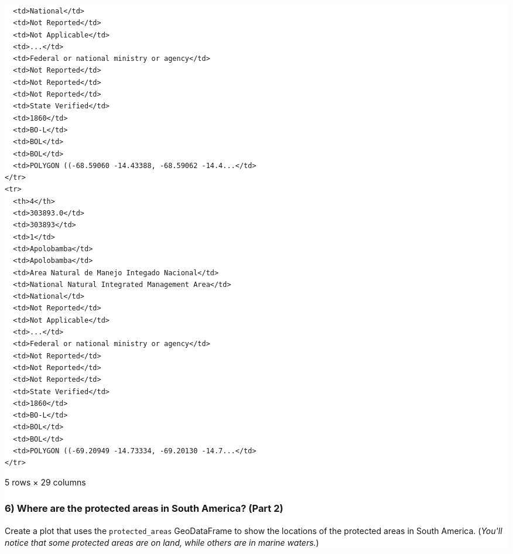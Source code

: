       <td>National</td>
      <td>Not Reported</td>
      <td>Not Applicable</td>
      <td>...</td>
      <td>Federal or national ministry or agency</td>
      <td>Not Reported</td>
      <td>Not Reported</td>
      <td>Not Reported</td>
      <td>State Verified</td>
      <td>1860</td>
      <td>BO-L</td>
      <td>BOL</td>
      <td>BOL</td>
      <td>POLYGON ((-68.59060 -14.43388, -68.59062 -14.4...</td>
    </tr>
    <tr>
      <th>4</th>
      <td>303893.0</td>
      <td>303893</td>
      <td>1</td>
      <td>Apolobamba</td>
      <td>Apolobamba</td>
      <td>Area Natural de Manejo Integado Nacional</td>
      <td>National Natural Integrated Management Area</td>
      <td>National</td>
      <td>Not Reported</td>
      <td>Not Applicable</td>
      <td>...</td>
      <td>Federal or national ministry or agency</td>
      <td>Not Reported</td>
      <td>Not Reported</td>
      <td>Not Reported</td>
      <td>State Verified</td>
      <td>1860</td>
      <td>BO-L</td>
      <td>BOL</td>
      <td>BOL</td>
      <td>POLYGON ((-69.20949 -14.73334, -69.20130 -14.7...</td>
    </tr>
  </tbody>
</table>
<p>5 rows × 29 columns</p>
</div>



### 6) Where are the protected areas in South America? (Part 2)

Create a plot that uses the `protected_areas` GeoDataFrame to show the locations of the protected areas in South America.  (_You'll notice that some protected areas are on land, while others are in marine waters._)
